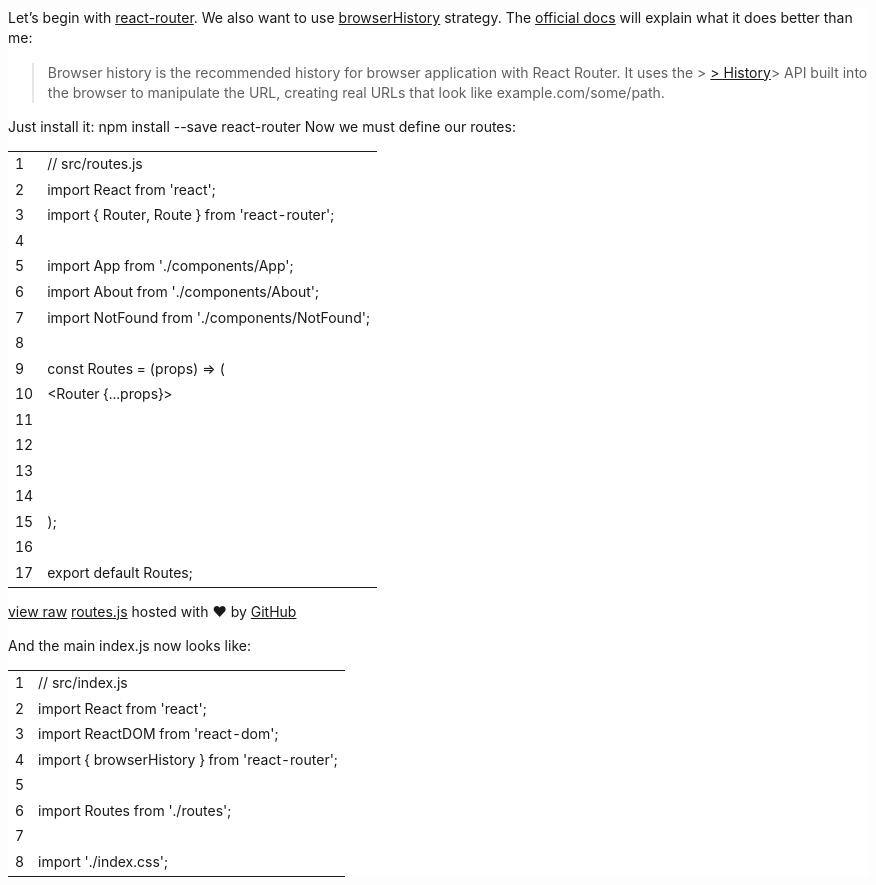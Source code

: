 Let’s begin with [react-router](https://github.com/reactjs/react-router). We also want to use [browserHistory](https://github.com/reactjs/react-router/blob/master/docs/guides/Histories.md#browserhistory) strategy. The [official docs](https://github.com/reactjs/react-router/blob/master/docs/guides/Histories.md#browserhistory) will explain what it does better than me:

> Browser history is the recommended history for browser application with React Router. It uses the > [> History](https://developer.mozilla.org/en-US/docs/Web/API/History)>  API built into the browser to manipulate the URL, creating real URLs that look like example.com/some/path.

Just install it:
npm install --save react-router
Now we must define our routes:

|     |     |
| --- | --- |
| 1   | // src/routes.js |
| 2   | import  React  from  'react'; |
| 3   | import { Router, Route } from  'react-router'; |
| 4   |     |
| 5   | import  App  from  './components/App'; |
| 6   | import  About  from  './components/About'; |
| 7   | import  NotFound  from  './components/NotFound'; |
| 8   |     |
| 9   | const  Routes  = (props) => ( |
| 10  |  <Router {...props}> |
| 11  |  <Route path="/" component={App} /> |
| 12  |  <Route path="/about" component={About} /> |
| 13  |  <Route path="*" component={NotFound} /> |
| 14  |  </Router> |
| 15  | );  |
| 16  |     |
| 17  | export  default  Routes; |

 [view raw](https://gist.github.com/mrpatiwi/0703eb5feaa6a96b0ee60c36578f18d8/raw/f96bf29e1d0a4e787771b889a5eec39cfdb79526/routes.js)  [routes.js](https://gist.github.com/mrpatiwi/0703eb5feaa6a96b0ee60c36578f18d8#file-routes-js) hosted with ❤ by [GitHub](https://github.com/)

And the main index.js now looks like:

|     |     |
| --- | --- |
| 1   | // src/index.js |
| 2   | import  React  from  'react'; |
| 3   | import  ReactDOM  from  'react-dom'; |
| 4   | import { browserHistory } from  'react-router'; |
| 5   |     |
| 6   | import  Routes  from  './routes'; |
| 7   |     |
| 8   | import  './index.css'; |